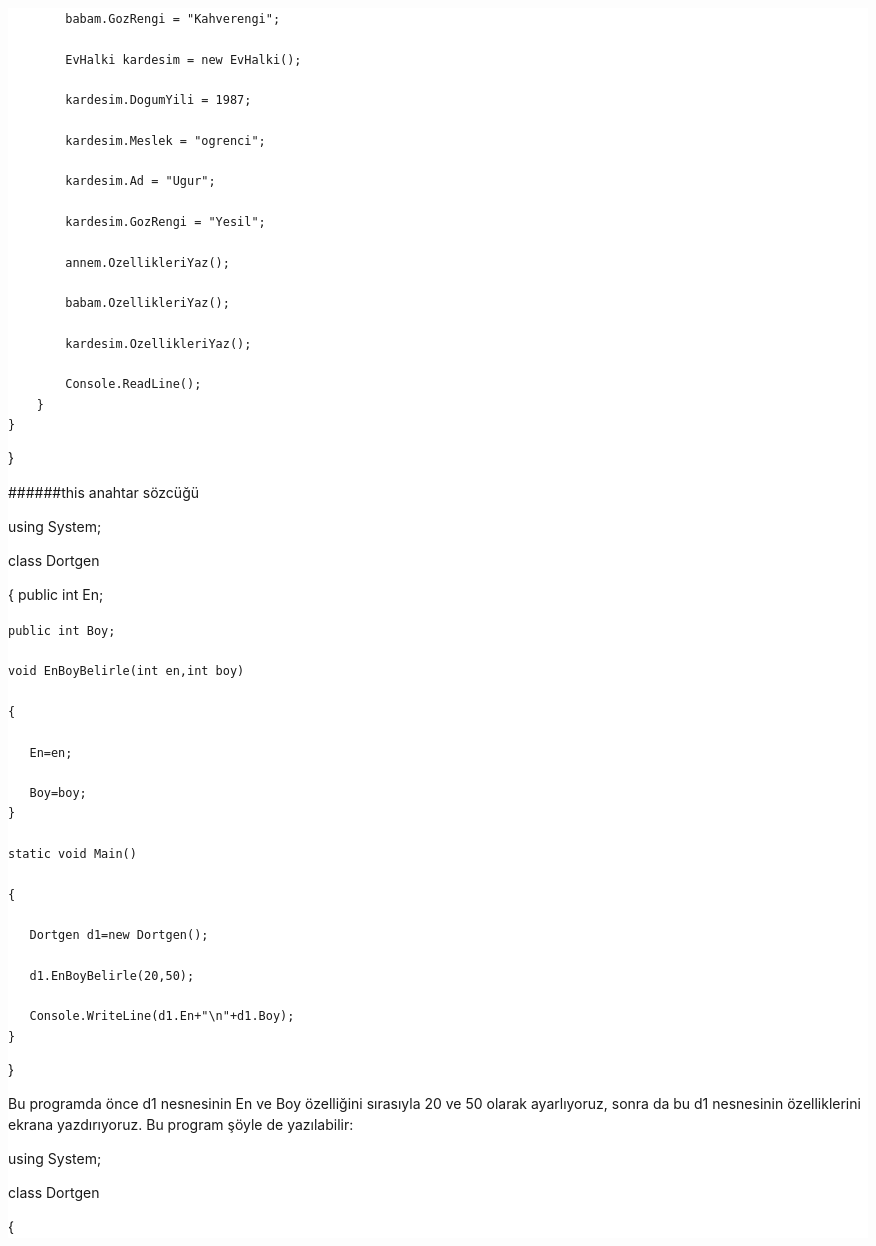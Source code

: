             babam.GozRengi = "Kahverengi";
            
            EvHalki kardesim = new EvHalki();
            
            kardesim.DogumYili = 1987;
            
            kardesim.Meslek = "ogrenci";
            
            kardesim.Ad = "Ugur";
            
            kardesim.GozRengi = "Yesil";
            
            annem.OzellikleriYaz();
            
            babam.OzellikleriYaz();
            
            kardesim.OzellikleriYaz();
            
            Console.ReadLine();
        }
    }
}

######this anahtar sözcüğü

using System;

 class Dortgen
 
 {
    public int En;
    
    public int Boy;
    
    void EnBoyBelirle(int en,int boy)
    
    {
       
       En=en;
       
       Boy=boy;
    }
    
    static void Main()
    
    {
       
       Dortgen d1=new Dortgen();
       
       d1.EnBoyBelirle(20,50);
       
       Console.WriteLine(d1.En+"\n"+d1.Boy);
    }
 }
 
   Bu programda önce d1 nesnesinin En ve Boy özelliğini sırasıyla 20 ve 50 olarak ayarlıyoruz, sonra da bu d1 nesnesinin özelliklerini ekrana yazdırıyoruz. Bu program şöyle de yazılabilir:

using System;

 class Dortgen
 
 {
    